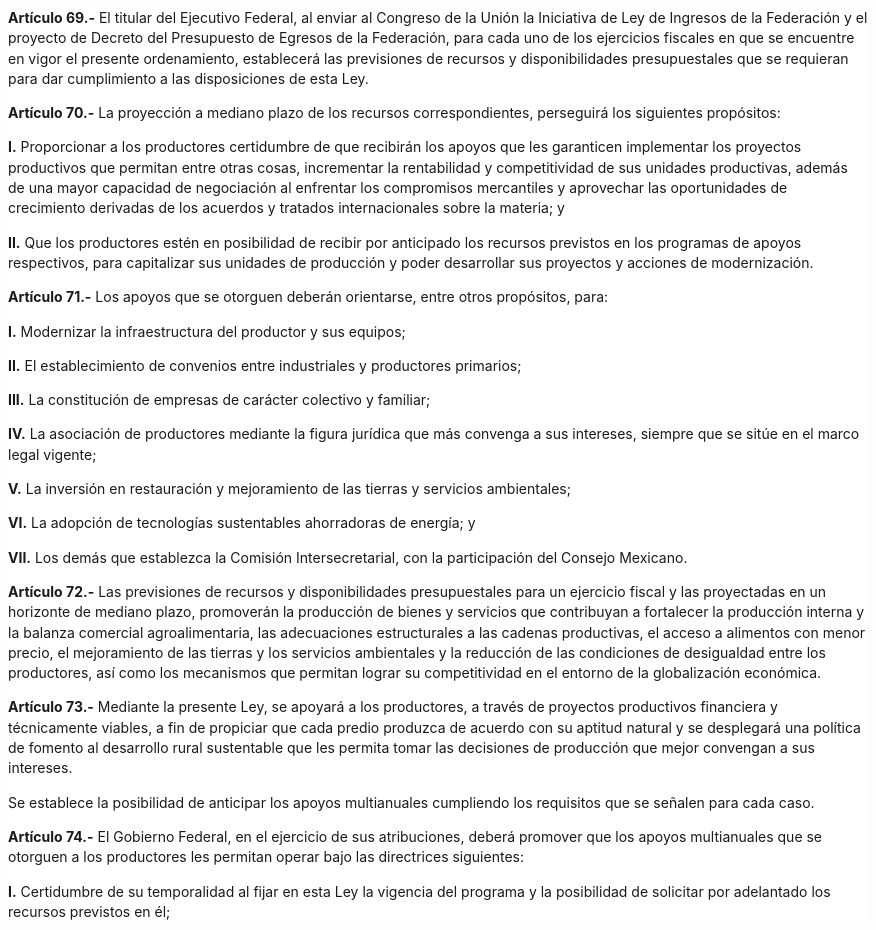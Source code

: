 **Artículo 69.-** El titular del Ejecutivo Federal, al enviar al Congreso de la Unión la Iniciativa de Ley de Ingresos de la Federación y el proyecto de Decreto del Presupuesto de Egresos de la Federación, para cada uno de los ejercicios fiscales en que se encuentre en vigor el presente ordenamiento, establecerá las previsiones de recursos y disponibilidades presupuestales que se requieran para dar cumplimiento a las disposiciones de esta Ley.

**Artículo 70.-** La proyección a mediano plazo de los recursos correspondientes, perseguirá los siguientes propósitos:

**I.** Proporcionar a los productores certidumbre de que recibirán los apoyos que les garanticen implementar los proyectos productivos que permitan entre otras cosas, incrementar la rentabilidad y competitividad de sus unidades productivas, además de una mayor capacidad de negociación al enfrentar los compromisos mercantiles y aprovechar las oportunidades de crecimiento derivadas de los acuerdos y tratados internacionales sobre la materia; y

**II.** Que los productores estén en posibilidad de recibir por anticipado los recursos previstos en los programas de apoyos respectivos, para capitalizar sus unidades de producción y poder desarrollar sus proyectos y acciones de modernización.

**Artículo 71.-** Los apoyos que se otorguen deberán orientarse, entre otros propósitos, para:

**I.** Modernizar la infraestructura del productor y sus equipos;

**II.** El establecimiento de convenios entre industriales y productores primarios;

**III.** La constitución de empresas de carácter colectivo y familiar;

**IV.** La asociación de productores mediante la figura jurídica que más convenga a sus intereses, siempre que se sitúe en el marco legal vigente;

**V.** La inversión en restauración y mejoramiento de las tierras y servicios ambientales;

**VI.** La adopción de tecnologías sustentables ahorradoras de energía; y

**VII.** Los demás que establezca la Comisión Intersecretarial, con la participación del Consejo Mexicano.

**Artículo 72.-** Las previsiones de recursos y disponibilidades presupuestales para un ejercicio fiscal y las proyectadas en un horizonte de mediano plazo, promoverán la producción de bienes y servicios que contribuyan a fortalecer la producción interna y la balanza comercial agroalimentaria, las adecuaciones estructurales a las cadenas productivas, el acceso a alimentos con menor precio, el mejoramiento de las tierras y los servicios ambientales y la reducción de las condiciones de desigualdad entre los productores, así como los mecanismos que permitan lograr su competitividad en el entorno de la globalización económica.

**Artículo 73.-** Mediante la presente Ley, se apoyará a los productores, a través de proyectos productivos financiera y técnicamente viables, a fin de propiciar que cada predio produzca de acuerdo con su aptitud natural y se desplegará una política de fomento al desarrollo rural sustentable que les permita tomar las decisiones de producción que mejor convengan a sus intereses.

Se establece la posibilidad de anticipar los apoyos multianuales cumpliendo los requisitos que se señalen para cada caso.

**Artículo 74.-** El Gobierno Federal, en el ejercicio de sus atribuciones, deberá promover que los apoyos multianuales que se otorguen a los productores les permitan operar bajo las directrices siguientes:

**I.** Certidumbre de su temporalidad al fijar en esta Ley la vigencia del programa y la posibilidad de solicitar por adelantado los recursos previstos en él;
